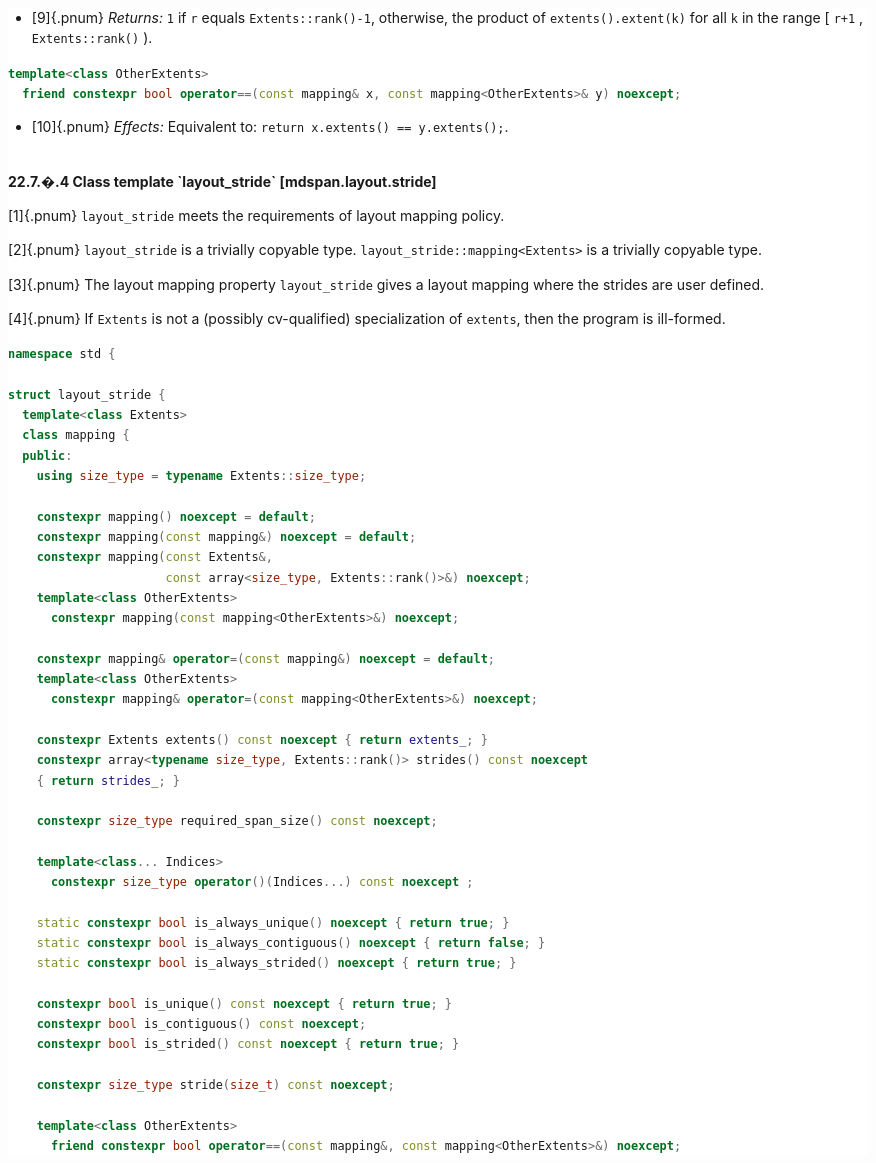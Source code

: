 * [9]{.pnum} *Returns:* `1` if `r` equals `Extents::rank()-1`, otherwise, the product of `extents().extent(k)` 
   for all `k` in the range $[$ `r+1` $,$ `Extents::rank()` $)$.

```c++
template<class OtherExtents>
  friend constexpr bool operator==(const mapping& x, const mapping<OtherExtents>& y) noexcept;
```

* [10]{.pnum} *Effects:* Equivalent to: `return x.extents() == y.extents();`.




<br/>
<b>22.7.�.4 Class template `layout_stride` [mdspan.layout.stride]</b>

[1]{.pnum} `layout_stride` meets the requirements of layout mapping policy.

[2]{.pnum} `layout_stride` is a trivially copyable type.  `layout_stride::mapping<Extents>` is a trivially copyable type.

[3]{.pnum} The layout mapping property `layout_stride` gives a layout mapping where the strides are user defined.

[4]{.pnum} If `Extents` is not a (possibly cv-qualified) specialization of `extents`, then the program is ill-formed.

```cpp
namespace std {

struct layout_stride {
  template<class Extents>
  class mapping {
  public:
    using size_type = typename Extents::size_type;

    constexpr mapping() noexcept = default;
    constexpr mapping(const mapping&) noexcept = default;
    constexpr mapping(const Extents&,
                      const array<size_type, Extents::rank()>&) noexcept;
    template<class OtherExtents>
      constexpr mapping(const mapping<OtherExtents>&) noexcept;

    constexpr mapping& operator=(const mapping&) noexcept = default;
    template<class OtherExtents>
      constexpr mapping& operator=(const mapping<OtherExtents>&) noexcept;

    constexpr Extents extents() const noexcept { return extents_; }
    constexpr array<typename size_type, Extents::rank()> strides() const noexcept
    { return strides_; }

    constexpr size_type required_span_size() const noexcept;

    template<class... Indices>
      constexpr size_type operator()(Indices...) const noexcept ;

    static constexpr bool is_always_unique() noexcept { return true; }
    static constexpr bool is_always_contiguous() noexcept { return false; }
    static constexpr bool is_always_strided() noexcept { return true; }

    constexpr bool is_unique() const noexcept { return true; }
    constexpr bool is_contiguous() const noexcept;
    constexpr bool is_strided() const noexcept { return true; }

    constexpr size_type stride(size_t) const noexcept;

    template<class OtherExtents>
      friend constexpr bool operator==(const mapping&, const mapping<OtherExtents>&) noexcept;
```